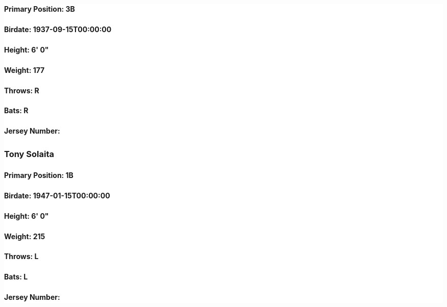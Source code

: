 #### Primary Position: 3B
#### Birdate: 1937-09-15T00:00:00
#### Height: 6' 0"
#### Weight: 177
#### Throws: R
#### Bats: R
#### Jersey Number: 
### Tony Solaita
#### Primary Position: 1B
#### Birdate: 1947-01-15T00:00:00
#### Height: 6' 0"
#### Weight: 215
#### Throws: L
#### Bats: L
#### Jersey Number: 